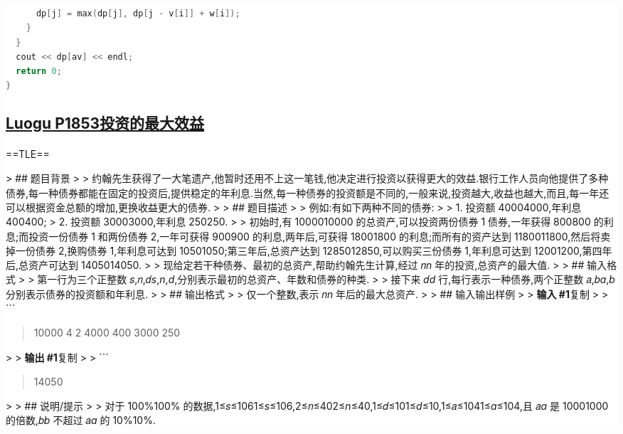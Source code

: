 ```c++
      dp[j] = max(dp[j], dp[j - v[i]] + w[i]);
    }
  }
  cout << dp[av] << endl;
  return 0;
}
```

## [Luogu P1853投资的最大效益](https://www.luogu.org/problemnew/show/P1853#sub)

==TLE==

&gt; ## 题目背景
&gt;
&gt; 约翰先生获得了一大笔遗产,他暂时还用不上这一笔钱,他决定进行投资以获得更大的效益.银行工作人员向他提供了多种债券,每一种债券都能在固定的投资后,提供稳定的年利息.当然,每一种债券的投资额是不同的,一般来说,投资越大,收益也越大,而且,每一年还可以根据资金总额的增加,更换收益更大的债券.
&gt;
&gt; ## 题目描述
&gt;
&gt; 例如:有如下两种不同的债券:
&gt;
&gt; 1. 投资额 $4000$4000,年利息 $400$400;
&gt; 2. 投资额 $3000$3000,年利息 $250$250.
&gt;
&gt; 初始时,有 $10000$10000 的总资产,可以投资两份债券 1 债券,一年获得 $800$800 的利息;而投资一份债券 1 和两份债券 2,一年可获得 $900$900 的利息,两年后,可获得 $1800$1800 的利息;而所有的资产达到 $11800$11800,然后将卖掉一份债券 2,换购债券 1,年利息可达到 $1050$1050;第三年后,总资产达到 $12850$12850,可以购买三份债券 1,年利息可达到 $1200$1200,第四年后,总资产可达到 $14050$14050.
&gt;
&gt; 现给定若干种债券、最初的总资产,帮助约翰先生计算,经过 𝑛*n* 年的投资,总资产的最大值.
&gt;
&gt; ## 输入格式
&gt;
&gt; 第一行为三个正整数 𝑠,𝑛,𝑑*s*,*n*,*d*,分别表示最初的总资产、年数和债券的种类.
&gt;
&gt; 接下来 𝑑*d* 行,每行表示一种债券,两个正整数 𝑎,𝑏*a*,*b* 分别表示债券的投资额和年利息.
&gt;
&gt; ## 输出格式
&gt;
&gt; 仅一个整数,表示 𝑛*n* 年后的最大总资产.
&gt;
&gt; ## 输入输出样例
&gt;
&gt; **输入 #1**复制
&gt;
&gt; ```
> 10000 4 2
> 4000 400
> 3000 250
> ```
&gt;
&gt; **输出 #1**复制
&gt;
&gt; ```
> 14050
> ```
&gt;
&gt; ## 说明/提示
&gt;
&gt; 对于 100%100% 的数据,1≤𝑠≤1061≤*s*≤106,2≤𝑛≤402≤*n*≤40,1≤𝑑≤101≤*d*≤10,1≤𝑎≤1041≤*a*≤104,且 𝑎*a* 是 10001000 的倍数,𝑏*b* 不超过 𝑎*a* 的 10%10%.

